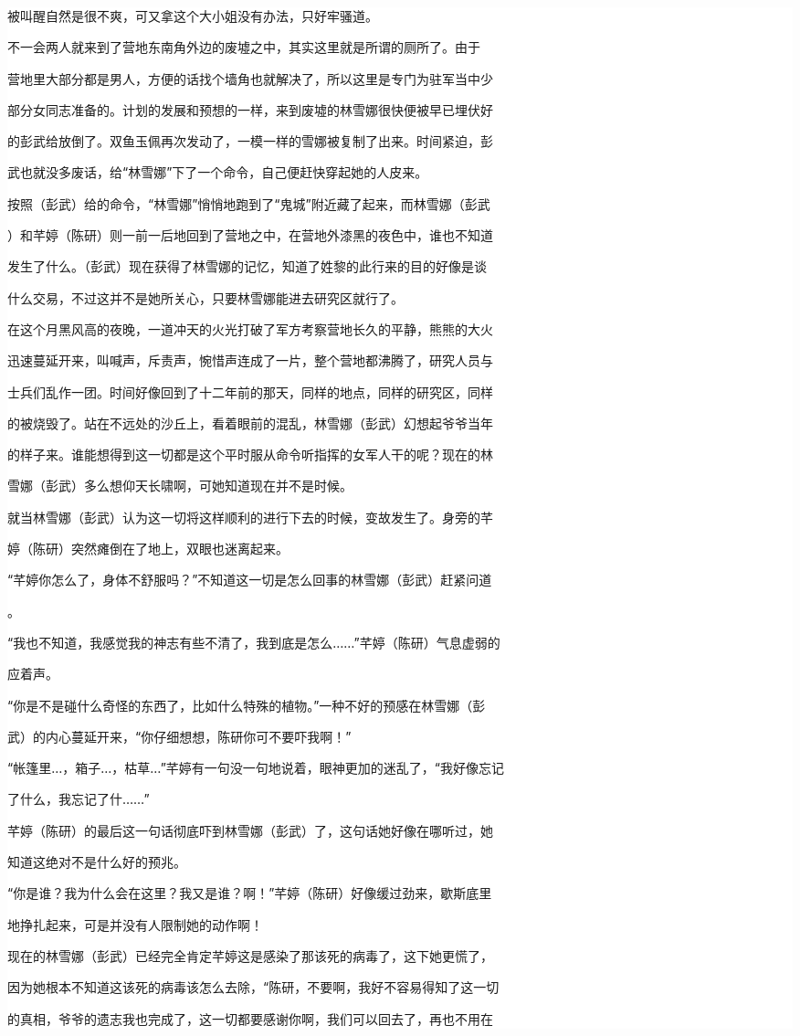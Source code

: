 被叫醒自然是很不爽，可又拿这个大小姐没有办法，只好牢骚道。

不一会两人就来到了营地东南角外边的废墟之中，其实这里就是所谓的厕所了。由于

营地里大部分都是男人，方便的话找个墙角也就解决了，所以这里是专门为驻军当中少

部分女同志准备的。计划的发展和预想的一样，来到废墟的林雪娜很快便被早已埋伏好

的彭武给放倒了。双鱼玉佩再次发动了，一模一样的雪娜被复制了出来。时间紧迫，彭

武也就没多废话，给“林雪娜”下了一个命令，自己便赶快穿起她的人皮来。

按照（彭武）给的命令，“林雪娜”悄悄地跑到了“鬼城”附近藏了起来，而林雪娜（彭武

）和芊婷（陈研）则一前一后地回到了营地之中，在营地外漆黑的夜色中，谁也不知道

发生了什么。（彭武）现在获得了林雪娜的记忆，知道了姓黎的此行来的目的好像是谈

什么交易，不过这并不是她所关心，只要林雪娜能进去研究区就行了。

在这个月黑风高的夜晚，一道冲天的火光打破了军方考察营地长久的平静，熊熊的大火

迅速蔓延开来，叫喊声，斥责声，惋惜声连成了一片，整个营地都沸腾了，研究人员与

士兵们乱作一团。时间好像回到了十二年前的那天，同样的地点，同样的研究区，同样

的被烧毁了。站在不远处的沙丘上，看着眼前的混乱，林雪娜（彭武）幻想起爷爷当年

的样子来。谁能想得到这一切都是这个平时服从命令听指挥的女军人干的呢？现在的林

雪娜（彭武）多么想仰天长啸啊，可她知道现在并不是时候。

就当林雪娜（彭武）认为这一切将这样顺利的进行下去的时候，变故发生了。身旁的芊

婷（陈研）突然瘫倒在了地上，双眼也迷离起来。

“芊婷你怎么了，身体不舒服吗？”不知道这一切是怎么回事的林雪娜（彭武）赶紧问道

。

“我也不知道，我感觉我的神志有些不清了，我到底是怎么……”芊婷（陈研）气息虚弱的

应着声。

“你是不是碰什么奇怪的东西了，比如什么特殊的植物。”一种不好的预感在林雪娜（彭

武）的内心蔓延开来，“你仔细想想，陈研你可不要吓我啊！”

“帐篷里…，箱子…，枯草…”芊婷有一句没一句地说着，眼神更加的迷乱了，“我好像忘记

了什么，我忘记了什……”

芊婷（陈研）的最后这一句话彻底吓到林雪娜（彭武）了，这句话她好像在哪听过，她

知道这绝对不是什么好的预兆。

“你是谁？我为什么会在这里？我又是谁？啊！”芊婷（陈研）好像缓过劲来，歇斯底里

地挣扎起来，可是并没有人限制她的动作啊！

现在的林雪娜（彭武）已经完全肯定芊婷这是感染了那该死的病毒了，这下她更慌了，

因为她根本不知道这该死的病毒该怎么去除，“陈研，不要啊，我好不容易得知了这一切

的真相，爷爷的遗志我也完成了，这一切都要感谢你啊，我们可以回去了，再也不用在
